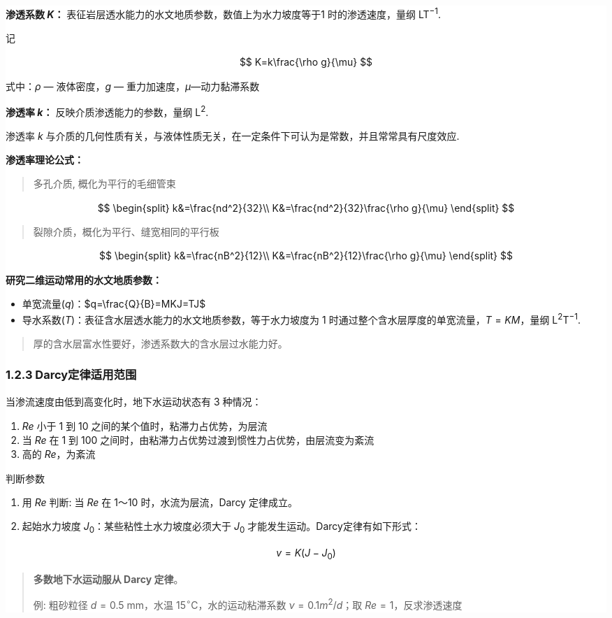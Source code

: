 **渗透系数 $K$：** 表征岩层透水能力的水文地质参数，数值上为水力坡度等于1 时的渗透速度，量纲 $\mathrm{LT^{-1}}$.

记

$$
K=k\frac{\rho g}{\mu}
$$

式中：$\rho$ — 液体密度，$g$ — 重力加速度，$\mu$—动力黏滞系数

**渗透率 $k$：** 反映介质渗透能力的参数，量纲 $\mathrm{L^2}$.

渗透率 $k$ 与介质的几何性质有关，与液体性质无关，在一定条件下可认为是常数，并且常常具有尺度效应.

**渗透率理论公式：**

> 多孔介质, 概化为平行的毛细管束

$$
\begin{split}
k&=\frac{nd^2}{32}\\
K&=\frac{nd^2}{32}\frac{\rho g}{\mu}
\end{split}
$$

> 裂隙介质，概化为平行、缝宽相同的平行板

$$
\begin{split}
k&=\frac{nB^2}{12}\\
K&=\frac{nB^2}{12}\frac{\rho g}{\mu}
\end{split}
$$

**研究二维运动常用的水文地质参数：**

- 单宽流量($q$)：$q=\frac{Q}{B}=MKJ=TJ$
- 导水系数($T$)：表征含水层透水能力的水文地质参数，等于水力坡度为 1 时通过整个含水层厚度的单宽流量，$T=KM$，量纲 $\mathrm{L^2T^{-1}}$.

> 厚的含水层富水性要好，渗透系数大的含水层过水能力好。

### 1.2.3  Darcy定律适用范围

当渗流速度由低到高变化时，地下水运动状态有 3 种情况：

1. $Re$ 小于 1 到 10 之间的某个值时，粘滞力占优势，为层流
2. 当 $Re$ 在 1 到 100 之间时，由粘滞力占优势过渡到惯性力占优势，由层流变为紊流
3. 高的 $Re$，为紊流

判断参数

1. 用 $Re$ 判断: 当 $Re$ 在 1～10 时，水流为层流，Darcy 定律成立。

2. 起始水力坡度 $J_0$：某些粘性土水力坡度必须大于 $J_0$ 才能发生运动。Darcy定律有如下形式：

$$
v=K(J-J_0)
$$

> **多数地下水运动服从 Darcy 定律**。
> 
> 例: 粗砂粒径 $d=0.5$ mm，水温 $15^{\circ}$C，水的运动粘滞系数 $\nu=0.1m^2/d$；取 $Re=1$，反求渗透速度
